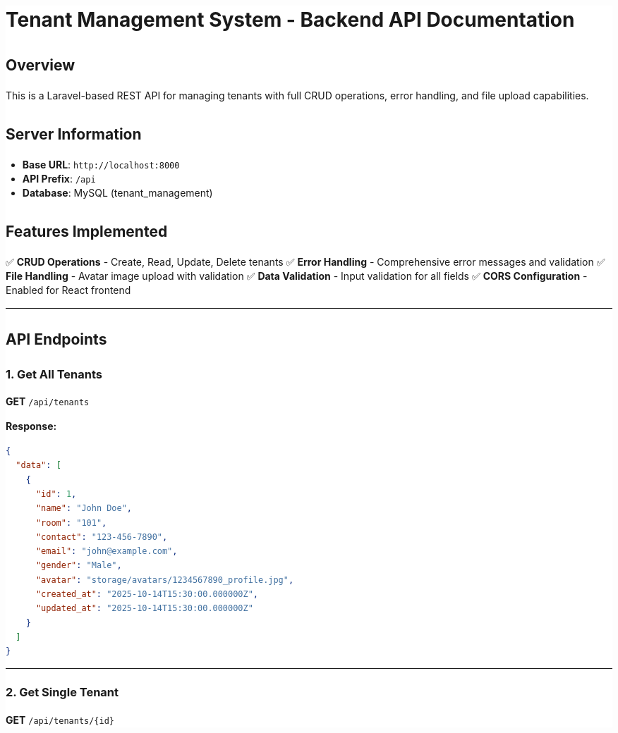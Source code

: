 # Tenant Management System - Backend API Documentation

## Overview
This is a Laravel-based REST API for managing tenants with full CRUD operations, error handling, and file upload capabilities.

## Server Information
- **Base URL**: `http://localhost:8000`
- **API Prefix**: `/api`
- **Database**: MySQL (tenant_management)

## Features Implemented
✅ **CRUD Operations** - Create, Read, Update, Delete tenants
✅ **Error Handling** - Comprehensive error messages and validation
✅ **File Handling** - Avatar image upload with validation
✅ **Data Validation** - Input validation for all fields
✅ **CORS Configuration** - Enabled for React frontend

---

## API Endpoints

### 1. Get All Tenants
**GET** `/api/tenants`

**Response:**
```json
{
  "data": [
    {
      "id": 1,
      "name": "John Doe",
      "room": "101",
      "contact": "123-456-7890",
      "email": "john@example.com",
      "gender": "Male",
      "avatar": "storage/avatars/1234567890_profile.jpg",
      "created_at": "2025-10-14T15:30:00.000000Z",
      "updated_at": "2025-10-14T15:30:00.000000Z"
    }
  ]
}
```

---

### 2. Get Single Tenant
**GET** `/api/tenants/{id}`
